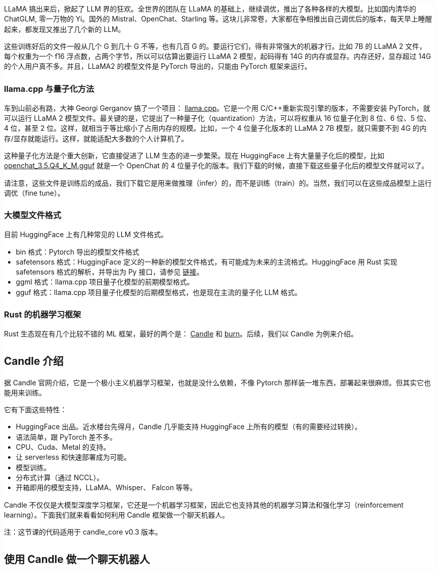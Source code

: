 LLaMA 搞出来后，掀起了 LLM 界的狂欢。全世界的团队在 LLaMA 的基础上，继续调优，推出了各种各样的大模型。比如国内清华的 ChatGLM, 零一万物的 Yi。国外的 Mistral、OpenChat、Starling 等。这块儿非常卷，大家都在争相推出自己调优后的版本，每天早上睡醒起来，都发现又推出了几个新的 LLM。

这些训练好后的文件一般从几个 G 到几十 G 不等，也有几百 G 的。要运行它们，得有非常强大的机器才行。比如 7B 的 LLaMA 2 文件，每个权重为一个 f16 浮点数，占两个字节，所以可以估算出要运行 LLaMA 2 模型，起码得有 14G 的内存或显存。内存还好，显存超过 14G 的个人用户真不多。并且，LLaMA2 的模型文件是 PyTorch 导出的，只能由 PyTorch 框架来运行。

### llama.cpp 与量子化方法

车到山前必有路，大神 Georgi Gerganov 搞了一个项目： [llama.cpp](https://github.com/ggerganov/llama.cpp)。它是一个用 C/C++重新实现引擎的版本，不需要安装 PyTorch，就可以运行 LLaMA 2 模型文件。最关键的是，它提出了一种量子化（quantization）方法，可以将权重从 16 位量子化到 8 位、6 位、5 位、4 位，甚至 2 位。这样，就相当于等比缩小了占用内存的规模。比如，一个 4 位量子化版本的 LLaMA 2 7B 模型，就只需要不到 4G 的内存/显存就能运行。这样，就能适配大多数的个人计算机了。

这种量子化方法是个重大创新，它直接促进了 LLM 生态的进一步繁荣。现在 HuggingFace 上有大量量子化后的模型，比如 [openchat_3.5.Q4_K_M.gguf](https://huggingface.co/TheBloke/openchat_3.5-GGUF/blob/main/openchat_3.5.Q4_K_M.gguf) 就是一个 OpenChat 的 4 位量子化的版本。我们下载的时候，直接下载这些量子化后的模型文件就可以了。

请注意，这些文件是训练后的成品，我们下载它是用来做推理（infer）的，而不是训练（train）的。当然，我们可以在这些成品模型上运行调优（fine tune）。

### 大模型文件格式

目前 HuggingFace 上有几种常见的 LLM 文件格式。

- bin 格式：Pytorch 导出的模型文件格式
- safetensors 格式：HuggingFace 定义的一种新的模型文件格式，有可能成为未来的主流格式。HuggingFace 用 Rust 实现 safetensors 格式的解析，并导出为 Py 接口，请参见 [链接](https://huggingface.co/docs/safetensors/index)。
- ggml 格式：llama.cpp 项目量子化模型的前期模型格式。
- gguf 格式：llama.cpp 项目量子化模型的后期模型格式，也是现在主流的量子化 LLM 格式。

### Rust 的机器学习框架

Rust 生态现在有几个比较不错的 ML 框架，最好的两个是： [Candle](https://github.com/huggingface/candle) 和 [burn](https://github.com/Tracel-AI/burn)。后续，我们以 Candle 为例来介绍。

## Candle 介绍

据 Candle 官网介绍，它是一个极小主义机器学习框架，也就是没什么依赖，不像 Pytorch 那样装一堆东西，部署起来很麻烦。但其实它也能用来训练。

它有下面这些特性：

- HuggingFace 出品。近水楼台先得月，Candle 几乎能支持 HuggingFace 上所有的模型（有的需要经过转换）。
- 语法简单，跟 PyTorch 差不多。
- CPU、Cuda、Metal 的支持。
- 让 serverless 和快速部署成为可能。
- 模型训练。
- 分布式计算（通过 NCCL）。
- 开箱即用的模型支持，LLaMA、Whisper、 Falcon 等等。

Candle 不仅仅是大模型深度学习框架，它还是一个机器学习框架，因此它也支持其他的机器学习算法和强化学习（reinforcement learning）。下面我们就来看看如何利用 Candle 框架做一个聊天机器人。

注：这节课的代码适用于 candle_core v0.3 版本。

## 使用 Candle 做一个聊天机器人
